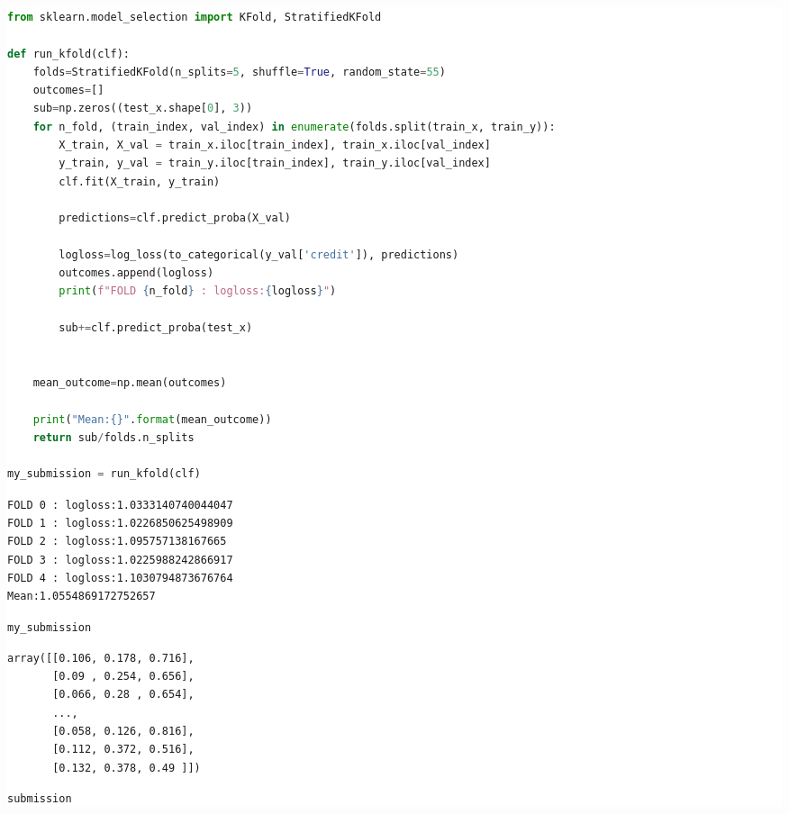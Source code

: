 
```python
from sklearn.model_selection import KFold, StratifiedKFold

def run_kfold(clf):
    folds=StratifiedKFold(n_splits=5, shuffle=True, random_state=55)
    outcomes=[]
    sub=np.zeros((test_x.shape[0], 3))  
    for n_fold, (train_index, val_index) in enumerate(folds.split(train_x, train_y)):
        X_train, X_val = train_x.iloc[train_index], train_x.iloc[val_index]
        y_train, y_val = train_y.iloc[train_index], train_y.iloc[val_index]
        clf.fit(X_train, y_train)
        
        predictions=clf.predict_proba(X_val)
        
        logloss=log_loss(to_categorical(y_val['credit']), predictions)
        outcomes.append(logloss)
        print(f"FOLD {n_fold} : logloss:{logloss}")
        
        sub+=clf.predict_proba(test_x)
        
        
    mean_outcome=np.mean(outcomes)
    
    print("Mean:{}".format(mean_outcome))
    return sub/folds.n_splits

my_submission = run_kfold(clf)
```

    FOLD 0 : logloss:1.0333140740044047
    FOLD 1 : logloss:1.0226850625498909
    FOLD 2 : logloss:1.095757138167665
    FOLD 3 : logloss:1.0225988242866917
    FOLD 4 : logloss:1.1030794873676764
    Mean:1.0554869172752657



```python
my_submission
```




    array([[0.106, 0.178, 0.716],
           [0.09 , 0.254, 0.656],
           [0.066, 0.28 , 0.654],
           ...,
           [0.058, 0.126, 0.816],
           [0.112, 0.372, 0.516],
           [0.132, 0.378, 0.49 ]])




```python
submission
```
